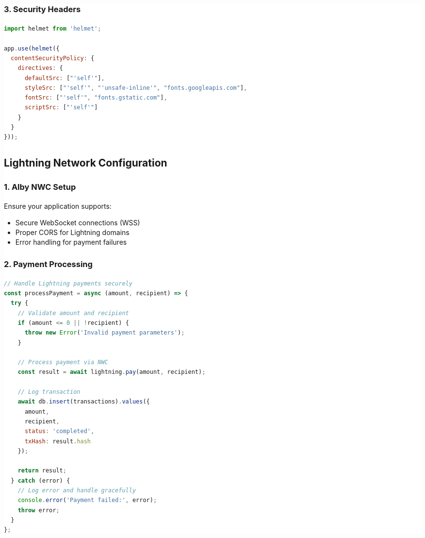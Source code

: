 ### 3. Security Headers

```javascript
import helmet from 'helmet';

app.use(helmet({
  contentSecurityPolicy: {
    directives: {
      defaultSrc: ["'self'"],
      styleSrc: ["'self'", "'unsafe-inline'", "fonts.googleapis.com"],
      fontSrc: ["'self'", "fonts.gstatic.com"],
      scriptSrc: ["'self'"]
    }
  }
}));
```

## Lightning Network Configuration

### 1. Alby NWC Setup

Ensure your application supports:
- Secure WebSocket connections (WSS)
- Proper CORS for Lightning domains
- Error handling for payment failures

### 2. Payment Processing

```javascript
// Handle Lightning payments securely
const processPayment = async (amount, recipient) => {
  try {
    // Validate amount and recipient
    if (amount <= 0 || !recipient) {
      throw new Error('Invalid payment parameters');
    }
    
    // Process payment via NWC
    const result = await lightning.pay(amount, recipient);
    
    // Log transaction
    await db.insert(transactions).values({
      amount,
      recipient,
      status: 'completed',
      txHash: result.hash
    });
    
    return result;
  } catch (error) {
    // Log error and handle gracefully
    console.error('Payment failed:', error);
    throw error;
  }
};
```
